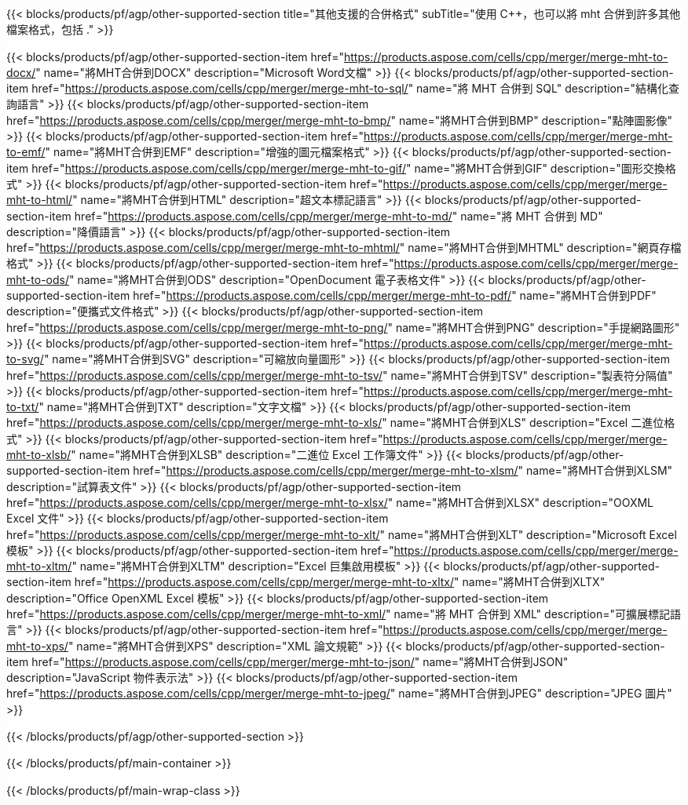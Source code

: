 
{{< blocks/products/pf/agp/other-supported-section title="其他支援的合併格式" subTitle="使用 C++，也可以將 mht 合併到許多其他檔案格式，包括 ." >}}

{{< blocks/products/pf/agp/other-supported-section-item href="https://products.aspose.com/cells/cpp/merger/merge-mht-to-docx/" name="將MHT合併到DOCX" description="Microsoft Word文檔" >}}
{{< blocks/products/pf/agp/other-supported-section-item href="https://products.aspose.com/cells/cpp/merger/merge-mht-to-sql/" name="將 MHT 合併到 SQL" description="結構化查詢語言" >}}
{{< blocks/products/pf/agp/other-supported-section-item href="https://products.aspose.com/cells/cpp/merger/merge-mht-to-bmp/" name="將MHT合併到BMP" description="點陣圖影像" >}}
{{< blocks/products/pf/agp/other-supported-section-item href="https://products.aspose.com/cells/cpp/merger/merge-mht-to-emf/" name="將MHT合併到EMF" description="增強的圖元檔案格式" >}}
{{< blocks/products/pf/agp/other-supported-section-item href="https://products.aspose.com/cells/cpp/merger/merge-mht-to-gif/" name="將MHT合併到GIF" description="圖形交換格式" >}}
{{< blocks/products/pf/agp/other-supported-section-item href="https://products.aspose.com/cells/cpp/merger/merge-mht-to-html/" name="將MHT合併到HTML" description="超文本標記語言" >}}
{{< blocks/products/pf/agp/other-supported-section-item href="https://products.aspose.com/cells/cpp/merger/merge-mht-to-md/" name="將 MHT 合併到 MD" description="降價語言" >}}
{{< blocks/products/pf/agp/other-supported-section-item href="https://products.aspose.com/cells/cpp/merger/merge-mht-to-mhtml/" name="將MHT合併到MHTML" description="網頁存檔格式" >}}
{{< blocks/products/pf/agp/other-supported-section-item href="https://products.aspose.com/cells/cpp/merger/merge-mht-to-ods/" name="將MHT合併到ODS" description="OpenDocument 電子表格文件" >}}
{{< blocks/products/pf/agp/other-supported-section-item href="https://products.aspose.com/cells/cpp/merger/merge-mht-to-pdf/" name="將MHT合併到PDF" description="便攜式文件格式" >}}
{{< blocks/products/pf/agp/other-supported-section-item href="https://products.aspose.com/cells/cpp/merger/merge-mht-to-png/" name="將MHT合併到PNG" description="手提網路圖形" >}}
{{< blocks/products/pf/agp/other-supported-section-item href="https://products.aspose.com/cells/cpp/merger/merge-mht-to-svg/" name="將MHT合併到SVG" description="可縮放向量圖形" >}}
{{< blocks/products/pf/agp/other-supported-section-item href="https://products.aspose.com/cells/cpp/merger/merge-mht-to-tsv/" name="將MHT合併到TSV" description="製表符分隔值" >}}
{{< blocks/products/pf/agp/other-supported-section-item href="https://products.aspose.com/cells/cpp/merger/merge-mht-to-txt/" name="將MHT合併到TXT" description="文字文檔" >}}
{{< blocks/products/pf/agp/other-supported-section-item href="https://products.aspose.com/cells/cpp/merger/merge-mht-to-xls/" name="將MHT合併到XLS" description="Excel 二進位格式" >}}
{{< blocks/products/pf/agp/other-supported-section-item href="https://products.aspose.com/cells/cpp/merger/merge-mht-to-xlsb/" name="將MHT合併到XLSB" description="二進位 Excel 工作簿文件" >}}
{{< blocks/products/pf/agp/other-supported-section-item href="https://products.aspose.com/cells/cpp/merger/merge-mht-to-xlsm/" name="將MHT合併到XLSM" description="試算表文件" >}}
{{< blocks/products/pf/agp/other-supported-section-item href="https://products.aspose.com/cells/cpp/merger/merge-mht-to-xlsx/" name="將MHT合併到XLSX" description="OOXML Excel 文件" >}}
{{< blocks/products/pf/agp/other-supported-section-item href="https://products.aspose.com/cells/cpp/merger/merge-mht-to-xlt/" name="將MHT合併到XLT" description="Microsoft Excel 模板" >}}
{{< blocks/products/pf/agp/other-supported-section-item href="https://products.aspose.com/cells/cpp/merger/merge-mht-to-xltm/" name="將MHT合併到XLTM" description="Excel 巨集啟用模板" >}}
{{< blocks/products/pf/agp/other-supported-section-item href="https://products.aspose.com/cells/cpp/merger/merge-mht-to-xltx/" name="將MHT合併到XLTX" description="Office OpenXML Excel 模板" >}}
{{< blocks/products/pf/agp/other-supported-section-item href="https://products.aspose.com/cells/cpp/merger/merge-mht-to-xml/" name="將 MHT 合併到 XML" description="可擴展標記語言" >}}
{{< blocks/products/pf/agp/other-supported-section-item href="https://products.aspose.com/cells/cpp/merger/merge-mht-to-xps/" name="將MHT合併到XPS" description="XML 論文規範" >}}
{{< blocks/products/pf/agp/other-supported-section-item href="https://products.aspose.com/cells/cpp/merger/merge-mht-to-json/" name="將MHT合併到JSON" description="JavaScript 物件表示法" >}}
{{< blocks/products/pf/agp/other-supported-section-item href="https://products.aspose.com/cells/cpp/merger/merge-mht-to-jpeg/" name="將MHT合併到JPEG" description="JPEG 圖片" >}}

{{< /blocks/products/pf/agp/other-supported-section >}}

{{< /blocks/products/pf/main-container >}}
    
{{< /blocks/products/pf/main-wrap-class >}}
